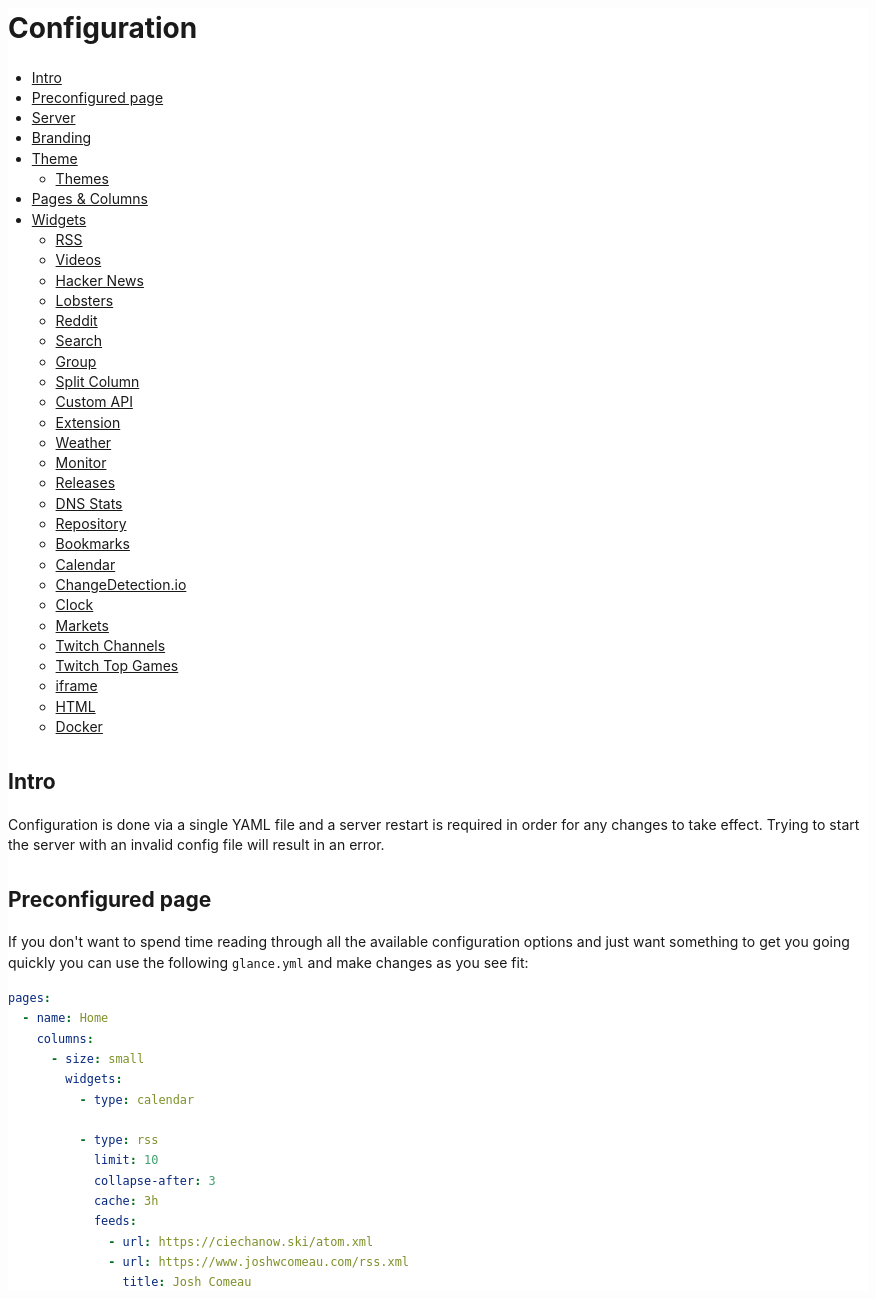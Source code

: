 # Configuration

- [Intro](#intro)
- [Preconfigured page](#preconfigured-page)
- [Server](#server)
- [Branding](#branding)
- [Theme](#theme)
  - [Themes](#themes)
- [Pages & Columns](#pages--columns)
- [Widgets](#widgets)
  - [RSS](#rss)
  - [Videos](#videos)
  - [Hacker News](#hacker-news)
  - [Lobsters](#lobsters)
  - [Reddit](#reddit)
  - [Search](#search-widget)
  - [Group](#group)
  - [Split Column](#split-column)
  - [Custom API](#custom-api)
  - [Extension](#extension)
  - [Weather](#weather)
  - [Monitor](#monitor)
  - [Releases](#releases)
  - [DNS Stats](#dns-stats)
  - [Repository](#repository)
  - [Bookmarks](#bookmarks)
  - [Calendar](#calendar)
  - [ChangeDetection.io](#changedetectionio)
  - [Clock](#clock)
  - [Markets](#markets)
  - [Twitch Channels](#twitch-channels)
  - [Twitch Top Games](#twitch-top-games)
  - [iframe](#iframe)
  - [HTML](#html)
  - [Docker](#docker)

## Intro

Configuration is done via a single YAML file and a server restart is required in order for any changes to take effect. Trying to start the server with an invalid config file will result in an error.

## Preconfigured page
If you don't want to spend time reading through all the available configuration options and just want something to get you going quickly you can use the following `glance.yml` and make changes as you see fit:

```yaml
pages:
  - name: Home
    columns:
      - size: small
        widgets:
          - type: calendar

          - type: rss
            limit: 10
            collapse-after: 3
            cache: 3h
            feeds:
              - url: https://ciechanow.ski/atom.xml
              - url: https://www.joshwcomeau.com/rss.xml
                title: Josh Comeau
```